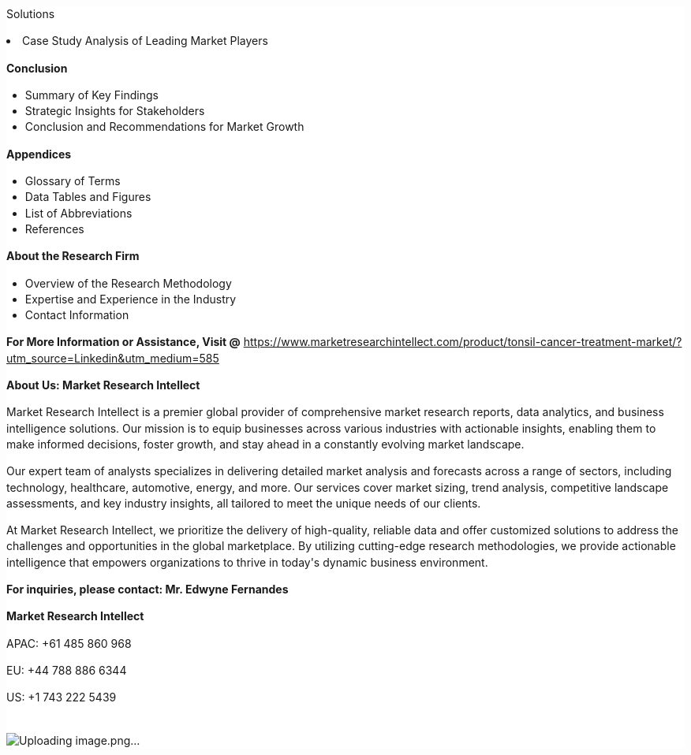 Solutions</li><li>Case Study Analysis of Leading Market Players</li></ul><p><strong>Conclusion</strong></p><ul><li>Summary of Key Findings</li><li>Strategic Insights for Stakeholders</li><li>Conclusion and Recommendations for Market Growth</li></ul><p><strong>Appendices</strong></p><ul><li>Glossary of Terms</li><li>Data Tables and Figures</li><li>List of Abbreviations</li><li>References</li></ul><p><strong>About the Research Firm</strong></p><ul><li>Overview of the Research Methodology</li><li>Expertise and Experience in the Industry</li><li>Contact Information</li></ul></div><div class="article-main__content" data-test-id="publishing-text-block"><p><span class="font-[700]"><strong>For More Information or Assistance, Visit @</strong>&nbsp;<a href="https://www.marketresearchintellect.com/product/tonsil-cancer-treatment-market/?utm_source=Linkedin&utm_medium=585">https://www.marketresearchintellect.com/product/tonsil-cancer-treatment-market/?utm_source=Linkedin&utm_medium=585</a></span></p><p><strong>About Us: Market Research Intellect</strong></p><p>Market Research Intellect is a premier global provider of comprehensive market research reports, data analytics, and business intelligence solutions. Our mission is to equip businesses across various industries with actionable insights, enabling them to make informed decisions, foster growth, and stay ahead in a constantly evolving market landscape.</p><p>Our expert team of analysts specializes in delivering detailed market analysis and forecasts across a range of sectors, including technology, healthcare, automotive, energy, and more. Our services cover market sizing, trend analysis, competitive landscape assessments, and key industry insights, all tailored to meet the unique needs of our clients.</p><p>At Market Research Intellect, we prioritize the delivery of high-quality, reliable data and offer customized solutions to address the challenges and opportunities in the global marketplace. By utilizing cutting-edge research methodologies, we provide actionable intelligence that empowers organizations to thrive in today's dynamic business environment.</p><p><strong>For inquiries, please contact: Mr. Edwyne Fernandes</strong></p><p><strong>Market Research Intellect</strong></p><p>APAC: +61 485 860 968</p><p>EU: +44 788 886 6344</p><p>US: +1 743 222 5439</p></div><div class="article-main__content" data-test-id="publishing-text-block">&nbsp;</div>
![Uploading image.png…]()
